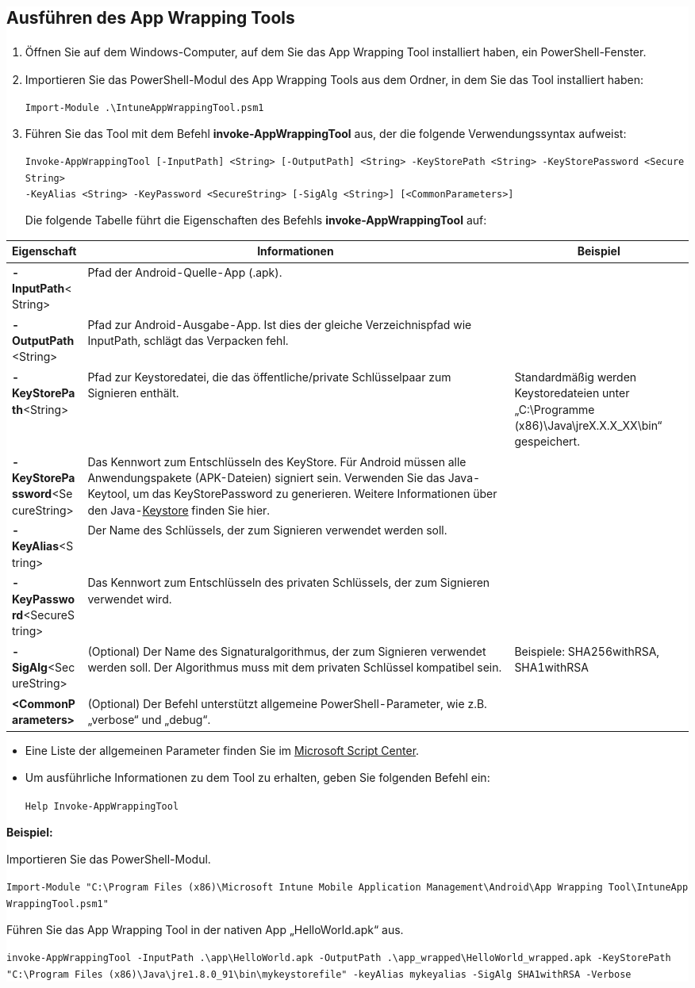 ## <a name="run-the-app-wrapping-tool"></a>Ausführen des App Wrapping Tools

1. Öffnen Sie auf dem Windows-Computer, auf dem Sie das App Wrapping Tool installiert haben, ein PowerShell-Fenster.

2. Importieren Sie das PowerShell-Modul des App Wrapping Tools aus dem Ordner, in dem Sie das Tool installiert haben:

   ```
   Import-Module .\IntuneAppWrappingTool.psm1
   ```

3. Führen Sie das Tool mit dem Befehl **invoke-AppWrappingTool** aus, der die folgende Verwendungssyntax aufweist:
   ```
   Invoke-AppWrappingTool [-InputPath] <String> [-OutputPath] <String> -KeyStorePath <String> -KeyStorePassword <SecureString>
   -KeyAlias <String> -KeyPassword <SecureString> [-SigAlg <String>] [<CommonParameters>]
   ```

   Die folgende Tabelle führt die Eigenschaften des Befehls **invoke-AppWrappingTool** auf:

|Eigenschaft|Informationen|Beispiel|
|-------------|--------------------|---------|
|**-InputPath**&lt;String&gt;|Pfad der Android-Quelle-App (.apk).| |
 |**-OutputPath**&lt;String&gt;|Pfad zur Android-Ausgabe-App. Ist dies der gleiche Verzeichnispfad wie InputPath, schlägt das Verpacken fehl.| |
|**-KeyStorePath**&lt;String&gt;|Pfad zur Keystoredatei, die das öffentliche/private Schlüsselpaar zum Signieren enthält.|Standardmäßig werden Keystoredateien unter „C:\Programme (x86)\Java\jreX.X.X_XX\bin“ gespeichert. |
|**-KeyStorePassword**&lt;SecureString&gt;|Das Kennwort zum Entschlüsseln des KeyStore. Für Android müssen alle Anwendungspakete (APK-Dateien) signiert sein. Verwenden Sie das Java-Keytool, um das KeyStorePassword zu generieren. Weitere Informationen über den Java-[Keystore](https://docs.oracle.com/javase/7/docs/api/java/security/KeyStore.html) finden Sie hier.| |
|**-KeyAlias**&lt;String&gt;|Der Name des Schlüssels, der zum Signieren verwendet werden soll.| |
|**-KeyPassword**&lt;SecureString&gt;|Das Kennwort zum Entschlüsseln des privaten Schlüssels, der zum Signieren verwendet wird.| |
|**-SigAlg**&lt;SecureString&gt;| (Optional) Der Name des Signaturalgorithmus, der zum Signieren verwendet werden soll. Der Algorithmus muss mit dem privaten Schlüssel kompatibel sein.|Beispiele: SHA256withRSA, SHA1withRSA|
| **&lt;CommonParameters&gt;** | (Optional) Der Befehl unterstützt allgemeine PowerShell-Parameter, wie z.B. „verbose“ und „debug“. |


- Eine Liste der allgemeinen Parameter finden Sie im [Microsoft Script Center](https://technet.microsoft.com/library/hh847884.aspx).

- Um ausführliche Informationen zu dem Tool zu erhalten, geben Sie folgenden Befehl ein:

    ```
    Help Invoke-AppWrappingTool
    ```

**Beispiel:**

Importieren Sie das PowerShell-Modul.
```
Import-Module "C:\Program Files (x86)\Microsoft Intune Mobile Application Management\Android\App Wrapping Tool\IntuneAppWrappingTool.psm1"
```
Führen Sie das App Wrapping Tool in der nativen App „HelloWorld.apk“ aus.
```
invoke-AppWrappingTool -InputPath .\app\HelloWorld.apk -OutputPath .\app_wrapped\HelloWorld_wrapped.apk -KeyStorePath "C:\Program Files (x86)\Java\jre1.8.0_91\bin\mykeystorefile" -keyAlias mykeyalias -SigAlg SHA1withRSA -Verbose
```
